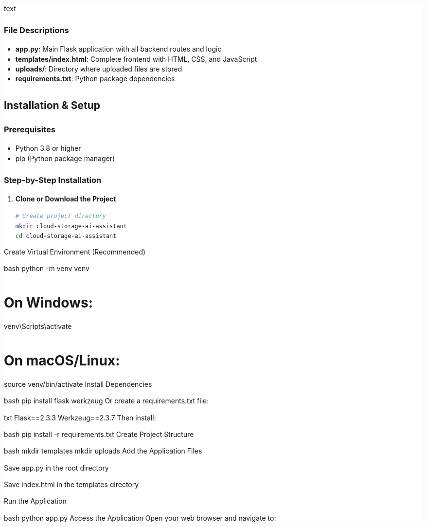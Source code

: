 text

### File Descriptions

- **app.py**: Main Flask application with all backend routes and logic
- **templates/index.html**: Complete frontend with HTML, CSS, and JavaScript
- **uploads/**: Directory where uploaded files are stored
- **requirements.txt**: Python package dependencies

## Installation & Setup

### Prerequisites
- Python 3.8 or higher
- pip (Python package manager)

### Step-by-Step Installation

1. **Clone or Download the Project**
   ```bash
   # Create project directory
   mkdir cloud-storage-ai-assistant
   cd cloud-storage-ai-assistant
Create Virtual Environment (Recommended)

bash
python -m venv venv

# On Windows:
venv\Scripts\activate

# On macOS/Linux:
source venv/bin/activate
Install Dependencies

bash
pip install flask werkzeug
Or create a requirements.txt file:

txt
Flask==2.3.3
Werkzeug==2.3.7
Then install:

bash
pip install -r requirements.txt
Create Project Structure

bash
mkdir templates
mkdir uploads
Add the Application Files

Save app.py in the root directory

Save index.html in the templates directory

Run the Application

bash
python app.py
Access the Application
Open your web browser and navigate to:

   ```